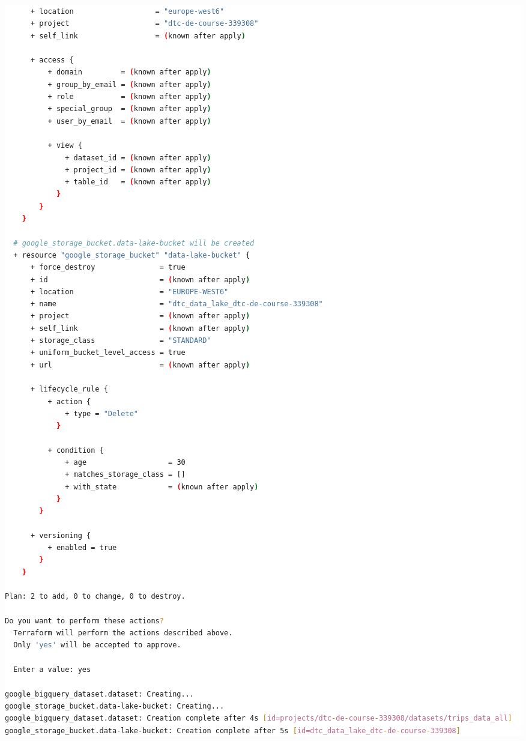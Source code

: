 ```bash
      + location                   = "europe-west6"
      + project                    = "dtc-de-course-339308"
      + self_link                  = (known after apply)

      + access {
          + domain         = (known after apply)
          + group_by_email = (known after apply)
          + role           = (known after apply)
          + special_group  = (known after apply)
          + user_by_email  = (known after apply)

          + view {
              + dataset_id = (known after apply)
              + project_id = (known after apply)
              + table_id   = (known after apply)
            }
        }
    }

  # google_storage_bucket.data-lake-bucket will be created
  + resource "google_storage_bucket" "data-lake-bucket" {
      + force_destroy               = true
      + id                          = (known after apply)
      + location                    = "EUROPE-WEST6"
      + name                        = "dtc_data_lake_dtc-de-course-339308"
      + project                     = (known after apply)
      + self_link                   = (known after apply)
      + storage_class               = "STANDARD"
      + uniform_bucket_level_access = true
      + url                         = (known after apply)

      + lifecycle_rule {
          + action {
              + type = "Delete"
            }

          + condition {
              + age                   = 30
              + matches_storage_class = []
              + with_state            = (known after apply)
            }
        }

      + versioning {
          + enabled = true
        }
    }

Plan: 2 to add, 0 to change, 0 to destroy.

Do you want to perform these actions?
  Terraform will perform the actions described above.
  Only 'yes' will be accepted to approve.

  Enter a value: yes

google_bigquery_dataset.dataset: Creating...
google_storage_bucket.data-lake-bucket: Creating...
google_bigquery_dataset.dataset: Creation complete after 4s [id=projects/dtc-de-course-339308/datasets/trips_data_all]
google_storage_bucket.data-lake-bucket: Creation complete after 5s [id=dtc_data_lake_dtc-de-course-339308]

```